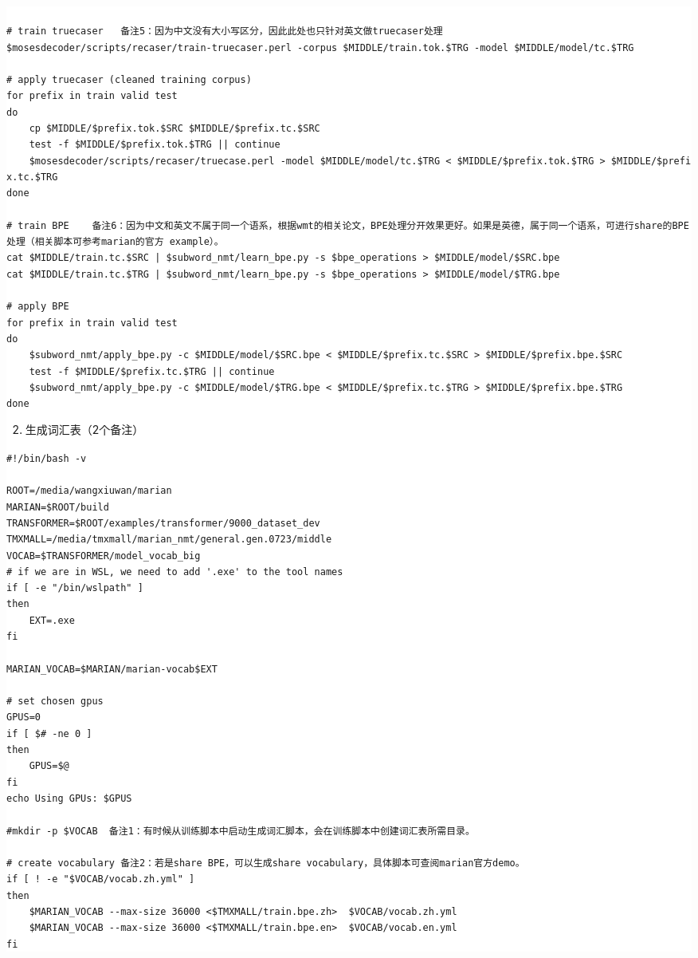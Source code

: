 ```shell

# train truecaser   备注5：因为中文没有大小写区分，因此此处也只针对英文做truecaser处理
$mosesdecoder/scripts/recaser/train-truecaser.perl -corpus $MIDDLE/train.tok.$TRG -model $MIDDLE/model/tc.$TRG

# apply truecaser (cleaned training corpus)
for prefix in train valid test
do
    cp $MIDDLE/$prefix.tok.$SRC $MIDDLE/$prefix.tc.$SRC
    test -f $MIDDLE/$prefix.tok.$TRG || continue
    $mosesdecoder/scripts/recaser/truecase.perl -model $MIDDLE/model/tc.$TRG < $MIDDLE/$prefix.tok.$TRG > $MIDDLE/$prefix.tc.$TRG
done

# train BPE    备注6：因为中文和英文不属于同一个语系，根据wmt的相关论文，BPE处理分开效果更好。如果是英德，属于同一个语系，可进行share的BPE处理（相关脚本可参考marian的官方 example）。
cat $MIDDLE/train.tc.$SRC | $subword_nmt/learn_bpe.py -s $bpe_operations > $MIDDLE/model/$SRC.bpe
cat $MIDDLE/train.tc.$TRG | $subword_nmt/learn_bpe.py -s $bpe_operations > $MIDDLE/model/$TRG.bpe

# apply BPE
for prefix in train valid test
do
    $subword_nmt/apply_bpe.py -c $MIDDLE/model/$SRC.bpe < $MIDDLE/$prefix.tc.$SRC > $MIDDLE/$prefix.bpe.$SRC
    test -f $MIDDLE/$prefix.tc.$TRG || continue
    $subword_nmt/apply_bpe.py -c $MIDDLE/model/$TRG.bpe < $MIDDLE/$prefix.tc.$TRG > $MIDDLE/$prefix.bpe.$TRG
done
```
 2. 生成词汇表（2个备注）
```shell
#!/bin/bash -v

ROOT=/media/wangxiuwan/marian
MARIAN=$ROOT/build
TRANSFORMER=$ROOT/examples/transformer/9000_dataset_dev
TMXMALL=/media/tmxmall/marian_nmt/general.gen.0723/middle
VOCAB=$TRANSFORMER/model_vocab_big
# if we are in WSL, we need to add '.exe' to the tool names
if [ -e "/bin/wslpath" ]
then
    EXT=.exe
fi

MARIAN_VOCAB=$MARIAN/marian-vocab$EXT

# set chosen gpus
GPUS=0
if [ $# -ne 0 ]
then
    GPUS=$@
fi
echo Using GPUs: $GPUS

#mkdir -p $VOCAB  备注1：有时候从训练脚本中启动生成词汇脚本，会在训练脚本中创建词汇表所需目录。

# create vocabulary 备注2：若是share BPE，可以生成share vocabulary，具体脚本可查阅marian官方demo。
if [ ! -e "$VOCAB/vocab.zh.yml" ]
then
    $MARIAN_VOCAB --max-size 36000 <$TMXMALL/train.bpe.zh>  $VOCAB/vocab.zh.yml
    $MARIAN_VOCAB --max-size 36000 <$TMXMALL/train.bpe.en>  $VOCAB/vocab.en.yml
fi

```